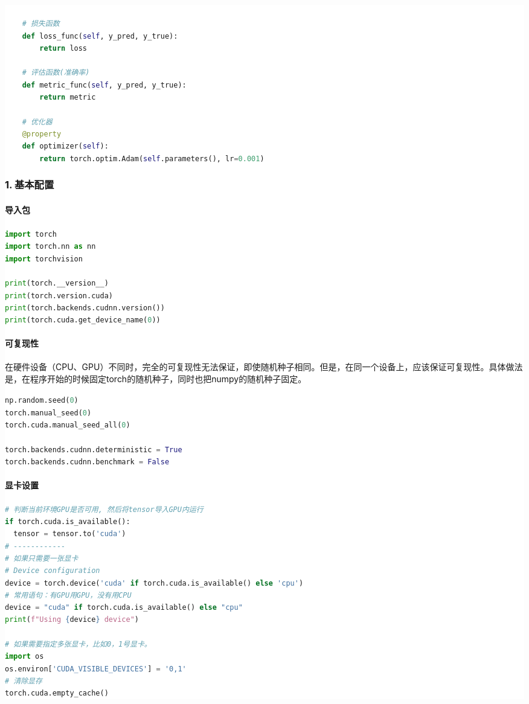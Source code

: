 ```py
    
    # 损失函数
    def loss_func(self, y_pred, y_true):
        return loss
    
    # 评估函数(准确率)
    def metric_func(self, y_pred, y_true):
        return metric
    
    # 优化器
    @property
    def optimizer(self):
        return torch.optim.Adam(self.parameters(), lr=0.001)

```



### 1. 基本配置

#### 导入包

```python
import torch
import torch.nn as nn
import torchvision

print(torch.__version__)
print(torch.version.cuda)
print(torch.backends.cudnn.version())
print(torch.cuda.get_device_name(0))
```

#### 可复现性

在硬件设备（CPU、GPU）不同时，完全的可复现性无法保证，即使随机种子相同。但是，在同一个设备上，应该保证可复现性。具体做法是，在程序开始的时候固定torch的随机种子，同时也把numpy的随机种子固定。

```python
np.random.seed(0)
torch.manual_seed(0)
torch.cuda.manual_seed_all(0)

torch.backends.cudnn.deterministic = True
torch.backends.cudnn.benchmark = False
```

#### 显卡设置


```python
# 判断当前环境GPU是否可用, 然后将tensor导入GPU内运行
if torch.cuda.is_available():
  tensor = tensor.to('cuda')
# ------------
# 如果只需要一张显卡
# Device configuration 
device = torch.device('cuda' if torch.cuda.is_available() else 'cpu')
# 常用语句：有GPU用GPU，没有用CPU
device = "cuda" if torch.cuda.is_available() else "cpu"
print(f"Using {device} device")

# 如果需要指定多张显卡，比如0，1号显卡。
import os
os.environ['CUDA_VISIBLE_DEVICES'] = '0,1'
# 清除显存
torch.cuda.empty_cache()
```